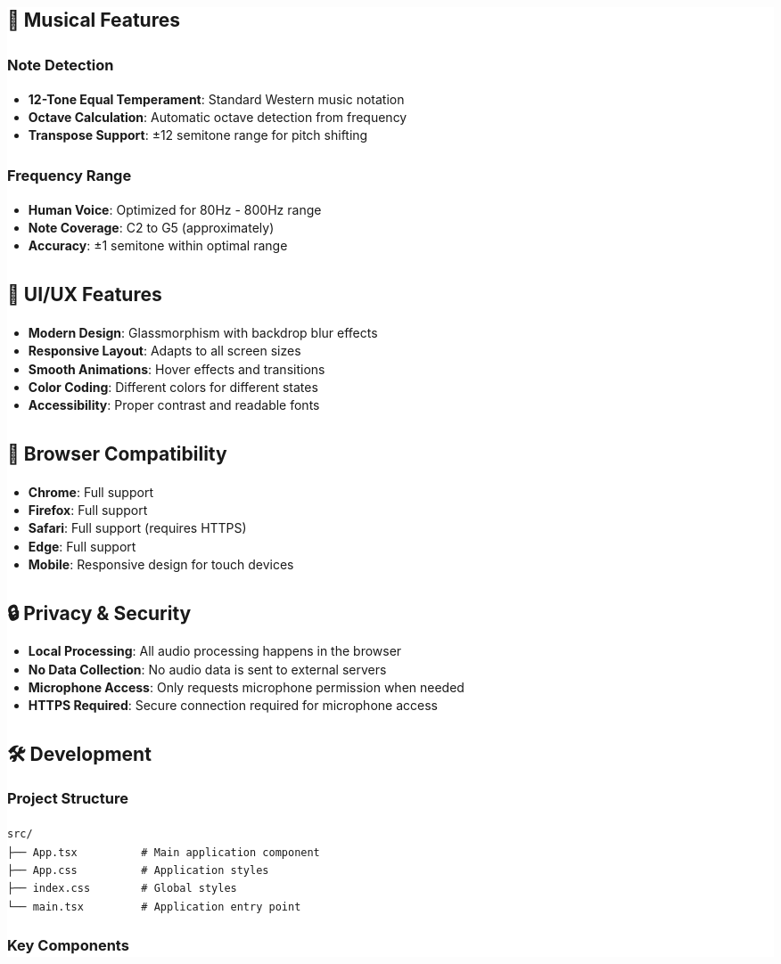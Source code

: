 ## 🎵 Musical Features

### Note Detection

- **12-Tone Equal Temperament**: Standard Western music notation
- **Octave Calculation**: Automatic octave detection from frequency
- **Transpose Support**: ±12 semitone range for pitch shifting

### Frequency Range

- **Human Voice**: Optimized for 80Hz - 800Hz range
- **Note Coverage**: C2 to G5 (approximately)
- **Accuracy**: ±1 semitone within optimal range

## 🎨 UI/UX Features

- **Modern Design**: Glassmorphism with backdrop blur effects
- **Responsive Layout**: Adapts to all screen sizes
- **Smooth Animations**: Hover effects and transitions
- **Color Coding**: Different colors for different states
- **Accessibility**: Proper contrast and readable fonts

## 🚨 Browser Compatibility

- **Chrome**: Full support
- **Firefox**: Full support
- **Safari**: Full support (requires HTTPS)
- **Edge**: Full support
- **Mobile**: Responsive design for touch devices

## 🔒 Privacy & Security

- **Local Processing**: All audio processing happens in the browser
- **No Data Collection**: No audio data is sent to external servers
- **Microphone Access**: Only requests microphone permission when needed
- **HTTPS Required**: Secure connection required for microphone access

## 🛠️ Development

### Project Structure

```
src/
├── App.tsx          # Main application component
├── App.css          # Application styles
├── index.css        # Global styles
└── main.tsx         # Application entry point
```

### Key Components

